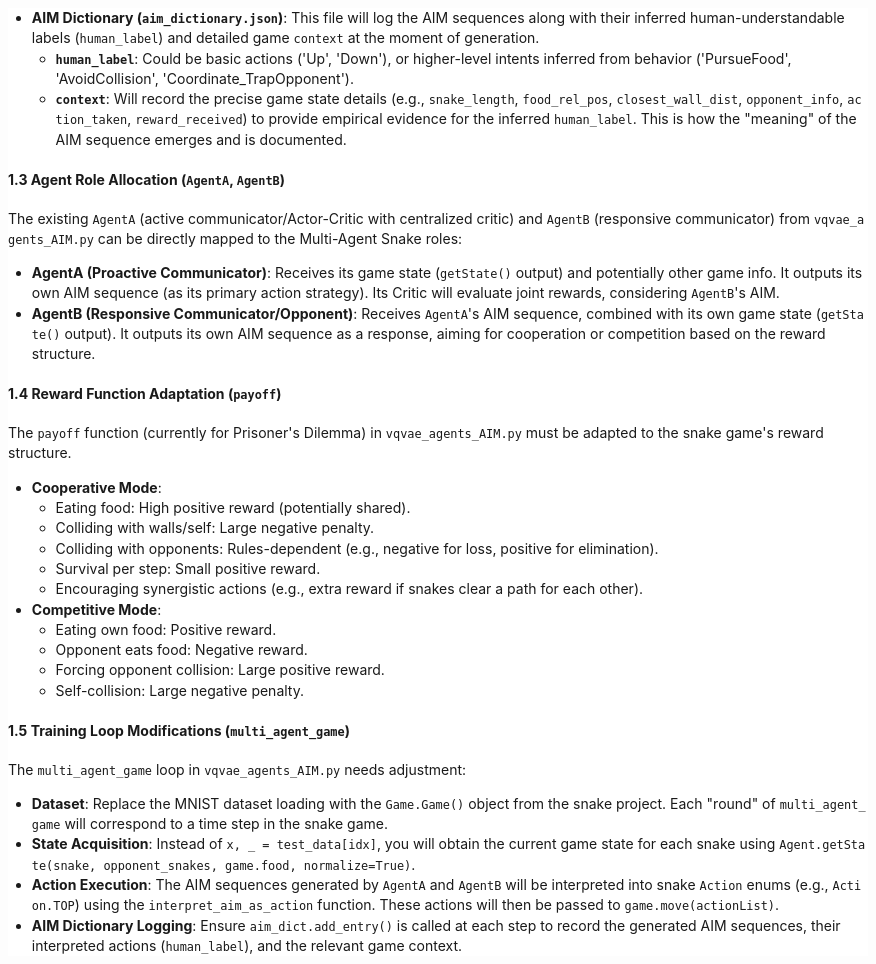 * **AIM Dictionary (`aim_dictionary.json`)**: This file will log the AIM sequences along with their inferred human-understandable labels (`human_label`) and detailed game `context` at the moment of generation.
    * **`human_label`**: Could be basic actions ('Up', 'Down'), or higher-level intents inferred from behavior ('PursueFood', 'AvoidCollision', 'Coordinate_TrapOpponent').
    * **`context`**: Will record the precise game state details (e.g., `snake_length`, `food_rel_pos`, `closest_wall_dist`, `opponent_info`, `action_taken`, `reward_received`) to provide empirical evidence for the inferred `human_label`. This is how the "meaning" of the AIM sequence emerges and is documented.

#### 1.3 Agent Role Allocation (`AgentA`, `AgentB`)

The existing `AgentA` (active communicator/Actor-Critic with centralized critic) and `AgentB` (responsive communicator) from `vqvae_agents_AIM.py` can be directly mapped to the Multi-Agent Snake roles:

* **AgentA (Proactive Communicator)**: Receives its game state (`getState()` output) and potentially other game info. It outputs its own AIM sequence (as its primary action strategy). Its Critic will evaluate joint rewards, considering `AgentB`'s AIM.
* **AgentB (Responsive Communicator/Opponent)**: Receives `AgentA`'s AIM sequence, combined with its own game state (`getState()` output). It outputs its own AIM sequence as a response, aiming for cooperation or competition based on the reward structure.

#### 1.4 Reward Function Adaptation (`payoff`)

The `payoff` function (currently for Prisoner's Dilemma) in `vqvae_agents_AIM.py` must be adapted to the snake game's reward structure.

* **Cooperative Mode**:
    * Eating food: High positive reward (potentially shared).
    * Colliding with walls/self: Large negative penalty.
    * Colliding with opponents: Rules-dependent (e.g., negative for loss, positive for elimination).
    * Survival per step: Small positive reward.
    * Encouraging synergistic actions (e.g., extra reward if snakes clear a path for each other).
* **Competitive Mode**:
    * Eating own food: Positive reward.
    * Opponent eats food: Negative reward.
    * Forcing opponent collision: Large positive reward.
    * Self-collision: Large negative penalty.

#### 1.5 Training Loop Modifications (`multi_agent_game`)

The `multi_agent_game` loop in `vqvae_agents_AIM.py` needs adjustment:

* **Dataset**: Replace the MNIST dataset loading with the `Game.Game()` object from the snake project. Each "round" of `multi_agent_game` will correspond to a time step in the snake game.
* **State Acquisition**: Instead of `x, _ = test_data[idx]`, you will obtain the current game state for each snake using `Agent.getState(snake, opponent_snakes, game.food, normalize=True)`.
* **Action Execution**: The AIM sequences generated by `AgentA` and `AgentB` will be interpreted into snake `Action` enums (e.g., `Action.TOP`) using the `interpret_aim_as_action` function. These actions will then be passed to `game.move(actionList)`.
* **AIM Dictionary Logging**: Ensure `aim_dict.add_entry()` is called at each step to record the generated AIM sequences, their interpreted actions (`human_label`), and the relevant game context.

